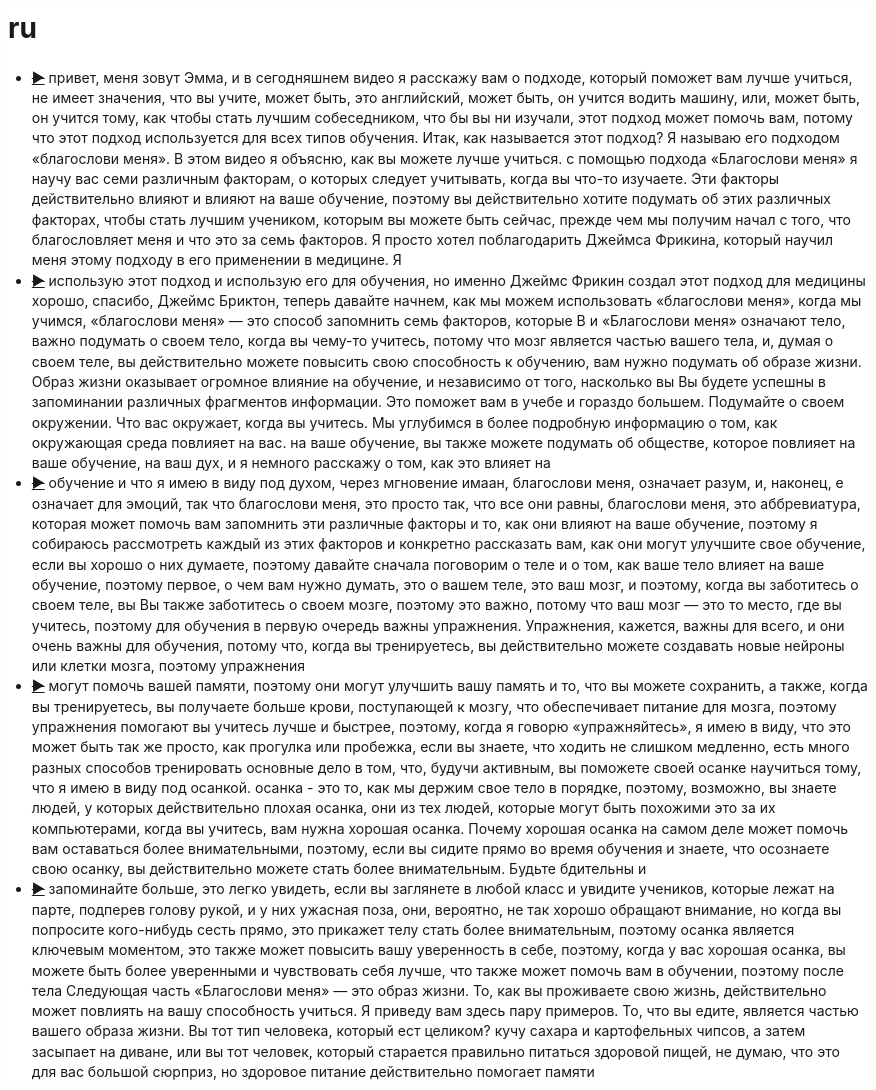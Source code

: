 # ru
 - ~~[▶](https://www.youtube.com/watch?v=NTm5QdDp7F8&t=0)~~  привет, меня зовут Эмма, и в сегодняшнем видео я расскажу вам о подходе, который поможет вам лучше учиться, не имеет значения, что вы учите, может быть, это английский, может быть, он учится водить машину, или, может быть, он учится тому, как чтобы стать лучшим собеседником, что бы вы ни изучали, этот подход может помочь вам, потому что этот подход используется для всех типов обучения. Итак, как называется этот подход? Я называю его подходом «благослови меня». В этом видео я объясню, как вы можете лучше учиться.  с помощью подхода «Благослови меня» я научу вас семи различным факторам, о которых следует учитывать, когда вы что-то изучаете. Эти факторы действительно влияют и влияют на ваше обучение, поэтому вы действительно хотите подумать об этих различных факторах, чтобы стать лучшим учеником, которым вы можете быть сейчас, прежде чем мы получим  начал с того, что благословляет меня и что это за семь факторов. Я просто хотел поблагодарить Джеймса Фрикина, который научил меня этому подходу в его применении в медицине. Я 
 - ~~[▶](https://www.youtube.com/watch?v=NTm5QdDp7F8&t=74)~~  использую этот подход и использую его для обучения, но именно Джеймс Фрикин создал  этот подход для медицины хорошо, спасибо, Джеймс Бриктон, теперь давайте начнем, как мы можем использовать «благослови меня», когда мы учимся, «благослови меня» — это способ запомнить семь факторов, которые B и «Благослови меня» означают тело, важно подумать о своем  тело, когда вы чему-то учитесь, потому что мозг является частью вашего тела, и, думая о своем теле, вы действительно можете повысить свою способность к обучению, вам нужно подумать об образе жизни. Образ жизни оказывает огромное влияние на обучение, и независимо от того, насколько вы  Вы будете успешны в запоминании различных фрагментов информации. Это поможет вам в учебе и гораздо большем. Подумайте о своем окружении. Что вас окружает, когда вы учитесь. Мы углубимся в более подробную информацию о том, как окружающая среда повлияет на вас.  на ваше обучение, вы также можете подумать об обществе, которое повлияет на ваше обучение, на ваш дух, и я немного расскажу о том, как это влияет на 
 - ~~[▶](https://www.youtube.com/watch?v=NTm5QdDp7F8&t=147)~~  обучение и что я имею в виду под духом, через мгновение имаан, благослови меня, означает разум, и, наконец, е означает  для эмоций, так что благослови меня, это просто так, что все они равны, благослови меня, это аббревиатура, которая может помочь вам запомнить эти различные факторы и то, как они влияют на ваше обучение, поэтому я собираюсь рассмотреть каждый из этих факторов и конкретно рассказать вам, как они могут улучшите свое обучение, если вы хорошо о них думаете, поэтому давайте сначала поговорим о теле и о том, как ваше тело влияет на ваше обучение, поэтому первое, о чем вам нужно думать, это о вашем теле, это ваш мозг, и поэтому, когда вы заботитесь о своем теле, вы  Вы также заботитесь о своем мозге, поэтому это важно, потому что ваш мозг — это то место, где вы учитесь, поэтому для обучения в первую очередь важны упражнения. Упражнения, кажется, важны для всего, и они очень важны для обучения, потому что, когда вы тренируетесь, вы действительно можете создавать  новые нейроны или клетки мозга, поэтому упражнения 
 - ~~[▶](https://www.youtube.com/watch?v=NTm5QdDp7F8&t=219)~~  могут помочь вашей памяти, поэтому они могут улучшить вашу память и то, что вы можете сохранить, а также, когда вы тренируетесь, вы получаете больше крови, поступающей к мозгу, что обеспечивает питание для мозга, поэтому упражнения помогают  вы учитесь лучше и быстрее, поэтому, когда я говорю «упражняйтесь», я имею в виду, что это может быть так же просто, как прогулка или пробежка, если вы знаете, что ходить не слишком медленно, есть много разных способов тренировать основные дело в том, что, будучи активным, вы поможете своей осанке научиться тому, что я имею в виду под осанкой. осанка - это то, как мы держим свое тело в порядке, поэтому, возможно, вы знаете людей, у которых действительно плохая осанка, они из тех людей, которые могут быть похожими  это за их компьютерами, когда вы учитесь, вам нужна хорошая осанка. Почему хорошая осанка на самом деле может помочь вам оставаться более внимательными, поэтому, если вы сидите прямо во время обучения и знаете, что осознаете свою осанку, вы действительно можете стать более внимательным.  Будьте бдительны и 
 - ~~[▶](https://www.youtube.com/watch?v=NTm5QdDp7F8&t=293)~~  запоминайте больше, это легко увидеть, если вы заглянете в любой класс и увидите учеников, которые лежат на парте, подперев голову рукой, и у них ужасная поза, они, вероятно, не так хорошо обращают внимание, но когда вы  попросите кого-нибудь сесть прямо, это прикажет телу стать более внимательным, поэтому осанка является ключевым моментом, это также может повысить вашу уверенность в себе, поэтому, когда у вас хорошая осанка, вы можете быть более уверенными и чувствовать себя лучше, что также может помочь вам в обучении, поэтому после тела  Следующая часть «Благослови меня» — это образ жизни. То, как вы проживаете свою жизнь, действительно может повлиять на вашу способность учиться. Я приведу вам здесь пару примеров. То, что вы едите, является частью вашего образа жизни. Вы тот тип человека, который ест целиком?  кучу сахара и картофельных чипсов, а затем засыпает на диване, или вы тот человек, который старается правильно питаться здоровой пищей, не думаю, что это для вас большой сюрприз, но здоровое питание действительно помогает памяти 